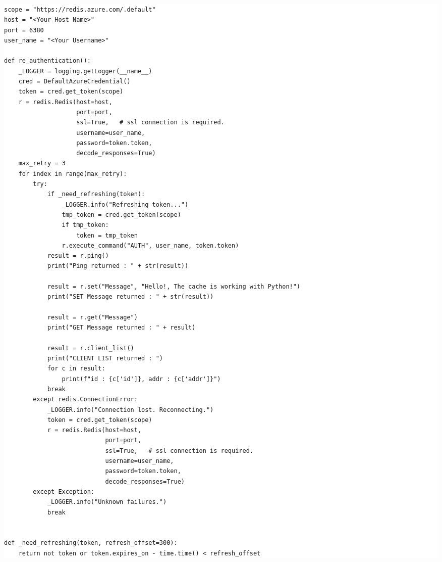     scope = "https://redis.azure.com/.default"
    host = "<Your Host Name>"
    port = 6380
    user_name = "<Your Username>"
    
    def re_authentication():
        _LOGGER = logging.getLogger(__name__)
        cred = DefaultAzureCredential()
        token = cred.get_token(scope)
        r = redis.Redis(host=host,
                        port=port,
                        ssl=True,   # ssl connection is required.
                        username=user_name,
                        password=token.token,
                        decode_responses=True)
        max_retry = 3
        for index in range(max_retry):
            try:
                if _need_refreshing(token):
                    _LOGGER.info("Refreshing token...")
                    tmp_token = cred.get_token(scope)
                    if tmp_token:
                        token = tmp_token
                    r.execute_command("AUTH", user_name, token.token)
                result = r.ping()
                print("Ping returned : " + str(result))
    
                result = r.set("Message", "Hello!, The cache is working with Python!")
                print("SET Message returned : " + str(result))
    
                result = r.get("Message")
                print("GET Message returned : " + result)
    
                result = r.client_list()
                print("CLIENT LIST returned : ")
                for c in result:
                    print(f"id : {c['id']}, addr : {c['addr']}")
                break
            except redis.ConnectionError:
                _LOGGER.info("Connection lost. Reconnecting.")
                token = cred.get_token(scope)
                r = redis.Redis(host=host,
                                port=port,
                                ssl=True,   # ssl connection is required.
                                username=user_name,
                                password=token.token,
                                decode_responses=True)
            except Exception:
                _LOGGER.info("Unknown failures.")
                break
    
    
    def _need_refreshing(token, refresh_offset=300):
        return not token or token.expires_on - time.time() < refresh_offset
    